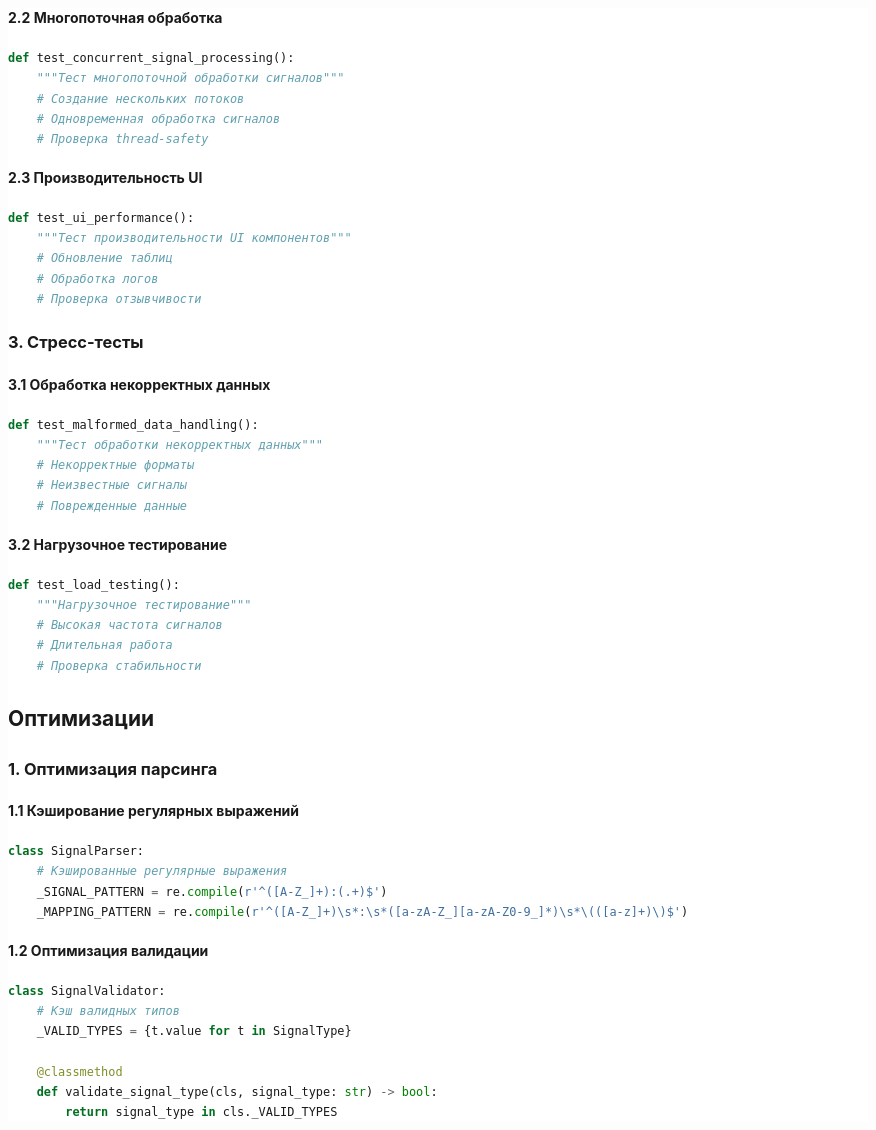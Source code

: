 #### 2.2 Многопоточная обработка
```python
def test_concurrent_signal_processing():
    """Тест многопоточной обработки сигналов"""
    # Создание нескольких потоков
    # Одновременная обработка сигналов
    # Проверка thread-safety
```

#### 2.3 Производительность UI
```python
def test_ui_performance():
    """Тест производительности UI компонентов"""
    # Обновление таблиц
    # Обработка логов
    # Проверка отзывчивости
```

### 3. Стресс-тесты

#### 3.1 Обработка некорректных данных
```python
def test_malformed_data_handling():
    """Тест обработки некорректных данных"""
    # Некорректные форматы
    # Неизвестные сигналы
    # Поврежденные данные
```

#### 3.2 Нагрузочное тестирование
```python
def test_load_testing():
    """Нагрузочное тестирование"""
    # Высокая частота сигналов
    # Длительная работа
    # Проверка стабильности
```

## Оптимизации

### 1. Оптимизация парсинга

#### 1.1 Кэширование регулярных выражений
```python
class SignalParser:
    # Кэшированные регулярные выражения
    _SIGNAL_PATTERN = re.compile(r'^([A-Z_]+):(.+)$')
    _MAPPING_PATTERN = re.compile(r'^([A-Z_]+)\s*:\s*([a-zA-Z_][a-zA-Z0-9_]*)\s*\(([a-z]+)\)$')
```

#### 1.2 Оптимизация валидации
```python
class SignalValidator:
    # Кэш валидных типов
    _VALID_TYPES = {t.value for t in SignalType}
    
    @classmethod
    def validate_signal_type(cls, signal_type: str) -> bool:
        return signal_type in cls._VALID_TYPES
```
